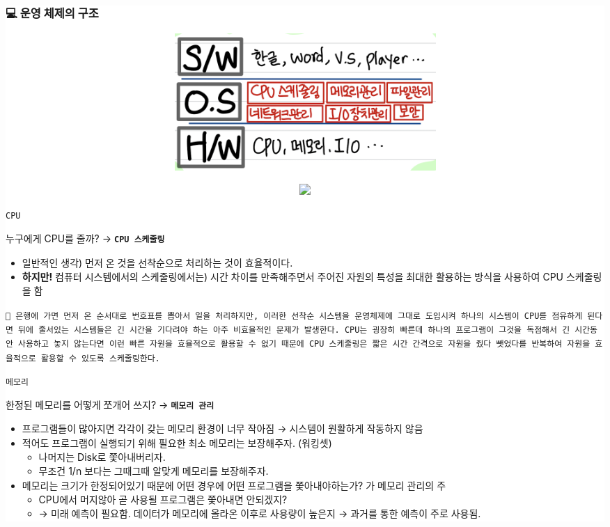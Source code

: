 ### 💻 운영 체제의 구조

<p align="center">
  <img src="img/borabong4.png" width="375"/>
</p>

<p align="center">
  <img src="img/borabong5.png" width="375"/>
</p>


`CPU` 

누구에게 CPU를 줄까? → **`CPU 스케줄링`**

- 일반적인 생각) 먼저 온 것을 선착순으로 처리하는 것이 효율적이다.
- **하지만!** 컴퓨터 시스템에서의 스케줄링에서는) 시간 차이를 만족해주면서 주어진 자원의 특성을 최대한 활용하는 방식을 사용하여 CPU 스케줄링을 함

 ```sh
🧃 은행에 가면 먼저 온 순서대로 번호표를 뽑아서 일을 처리하지만, 이러한 선착순 시스템을 운영체제에 그대로 도입시켜 하나의 시스템이 CPU를 점유하게 된다면 뒤에 줄서있는 시스템들은 긴 시간을 기다려야 하는 아주 비효율적인 문제가 발생한다. CPU는 굉장히 빠른데 하나의 프로그램이 그것을 독점해서 긴 시간동안 사용하고 놓지 않는다면 이런 빠른 자원을 효율적으로 활용할 수 없기 때문에 CPU 스케줄링은 짧은 시간 간격으로 자원을 줬다 뺏었다를 반복하여 자원을 효율적으로 활용할 수 있도록 스케줄링한다.
```

`메모리` 

한정된 메모리를 어떻게 쪼개어 쓰지? → **`메모리 관리`**

- 프로그램들이 많아지면 각각이 갖는 메모리 환경이 너무 작아짐 → 시스템이 원활하게 작동하지 않음
- 적어도 프로그램이 실행되기 위해 필요한 최소 메모리는 보장해주자. (워킹셋)
    - 나머지는 Disk로 쫓아내버리자.
    - 무조건 1/n 보다는 그때그때 알맞게 메모리를 보장해주자.
- 메모리는 크기가 한정되어있기 때문에 어떤 경우에 어떤 프로그램을 쫓아내야하는가? 가 메모리 관리의 주
    - CPU에서 머지않아 곧 사용될 프로그램은 쫓아내면 안되겠지?
    - → 미래 예측이 필요함. 데이터가 메모리에 올라온 이후로 사용량이 높은지 → 과거를 통한 예측이 주로 사용됨.

